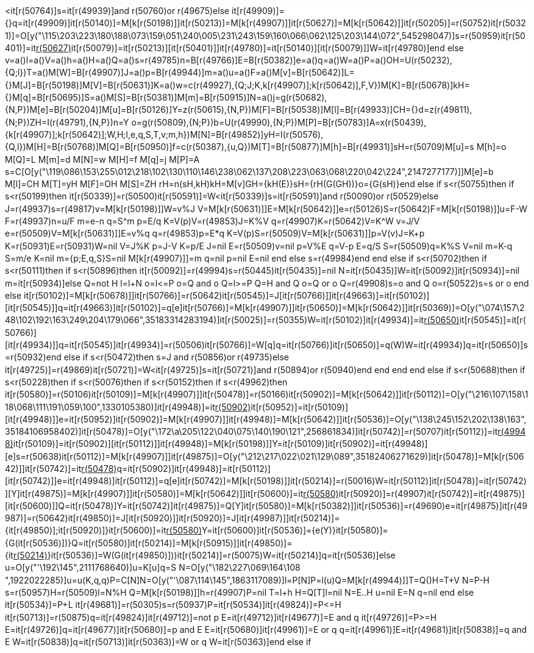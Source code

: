 <it[r(50764)]s=it[r(49939)]and r(50760)or r(49675)else it[r(49909)]={}q=it[r(49909)]it[r(50140)]=M[k[r(50198)]]it[r(50213)]=M[k[r(49907)]]it[r(50627)]=M[k[r(50642)]]it[r(50205)]=r(50752)it[r(50321)]=O[y("\115\203\223\180\188\073\159\051\240\005\231\243\159\160\066\062\125\203\144\072",545298047)]s=r(50959)it[r(50401)]=it[r(50627)](it[r(50321)],it[r(50205)])it[r(50079)]=it[r(50213)][it[r(50401)]]it[r(49780)]=it[r(50140)][it[r(50079)]]W=it[r(49780)]end else v=a()l=a()V=a()h=a()H=a()Q=a()s=r(49785)n=B[r(49766)]E=B[r(50382)]e=a()q=a()W=a()P=a()OH=U(r(50232),{Q;l})T=a()M[W]=B[r(49907)]J=a()p=B[r(49944)]m=a()u=a()F=a()M[v]=B[r(50642)]L={}M[J]=B[r(50198)]M[V]=B[r(50631)]K=a()w=c(r(49927),{Q;J;K,k[r(49907)];k[r(50642)],F,V})M[K]=B[r(50678)]kH={}M[q]=B[r(50695)]S=a()M[S]=B[r(50381)]M[m]=B[r(50915)]N=a()j=g(r(50682),{N,P})M[e]=B[r(50204)]M[u]=B[r(50126)]Y=z(r(50615),{N,P})M[F]=B[r(50538)]M[l]=B[r(49933)]CH={}d=z(r(49811),{N;P})ZH=I(r(49791),{N,P})n=Y o=g(r(50809),{N;P})b=U(r(49990),{N;P})M[P]=B[r(50783)]A=x(r(50439),{k[r(49907)];k[r(50642)];W,H;l,e,q,S,T,v;m,h})M[N]=B[r(49852)]yH=I(r(50576),{Q,l})M[H]=B[r(50768)]M[Q]=B[r(50950)]f=c(r(50387),{u,Q})M[T]=B[r(50877)]M[h]=B[r(49931)]sH=r(50709)M[u]=s M[h]=o M[Q]=L M[m]=d M[N]=w M[H]=f M[q]=j M[P]=A s=C[O[y("\119\086\153\255\012\218\102\130\110\146\238\062\137\208\223\063\068\220\042\224",2147277177)]]M[e]=b M[l]=CH M[T]=yH M[F]=OH M[S]=ZH rH=n(sH,kH)kH=M[v]GH={kH(E)}sH={rH(G(GH))}o={G(sH)}end else if s<r(50755)then if s<r(50199)then it[r(50339)]=r(50500)it[r(50591)]=W<it[r(50339)]s=it[r(50591)]and r(50090)or r(50529)else J=r(49937)s=r(49817)v=M[k[r(50198)]]W=v%J V=M[k[r(50631)]]E=M[k[r(50642)]]e=r(50126)S=r(50642)F=M[k[r(50198)]]u=F-W F=r(49937)n=u/F m=e-n q=S^m p=E/q K=V(p)V=r(49853)J=K%V q=r(49907)K=r(50642)V=K^W v=J/V e=r(50509)V=M[k[r(50631)]]E=v%q q=r(49853)p=E*q K=V(p)S=r(50509)V=M[k[r(50631)]]p=V(v)J=K+p K=r(50931)E=r(50931)W=nil V=J%K p=J-V K=p/E J=nil E=r(50509)v=nil p=V%E q=V-p E=q/S S=r(50509)q=K%S V=nil m=K-q S=m/e K=nil m={p;E,q,S}S=nil M[k[r(49907)]]=m q=nil p=nil E=nil end else s=r(49984)end end else if s<r(50702)then if s<r(50111)then if s<r(50896)then it[r(50092)]=r(49994)s=r(50445)it[r(50435)]=nil N=it[r(50435)]W=it[r(50092)]it[r(50934)]=nil m=it[r(50934)]else Q=not H l=l+N o=l<=P o=Q and o Q=l>=P Q=H and Q o=Q or o Q=r(49908)s=o and Q o=r(50522)s=s or o end else it[r(50102)]=M[k[r(50678)]]it[r(50766)]=r(50642)it[r(50545)]=J[it[r(50766)]]it[r(49663)]=it[r(50102)][it[r(50545)]]q=it[r(49663)]it[r(50102)]=q[e]it[r(50766)]=M[k[r(49907)]]it[r(50650)]=M[k[r(50642)]]it[r(50369)]=O[y("\074\157\248\102\192\163\249\204\179\066",35183314283194)]it[r(50025)]=r(50355)W=it[r(50102)]it[r(49934)]=it[r(50650)](it[r(50369)],it[r(50025)])it[r(50545)]=it[r(50766)][it[r(49934)]]q=it[r(50545)]it[r(49934)]=r(50506)it[r(50766)]=W[q]q=it[r(50766)]it[r(50650)]=q(W)W=it[r(49934)]q=it[r(50650)]s=r(50932)end else if s<r(50472)then s=J and r(50856)or r(49735)else it[r(49725)]=r(49869)it[r(50721)]=W<it[r(49725)]s=it[r(50721)]and r(50894)or r(50940)end end end end else if s<r(50688)then if s<r(50228)then if s<r(50076)then if s<r(50152)then if s<r(49962)then it[r(50580)]=r(50106)it[r(50109)]=M[k[r(49907)]]it[r(50478)]=r(50166)it[r(50902)]=M[k[r(50642)]]it[r(50112)]=O[y("\216\107\158\118\068\111\191\059\100",1330105380)]it[r(49948)]=it[r(50902)](it[r(50112)],it[r(50478)])it[r(50952)]=it[r(50109)][it[r(49948)]]e=it[r(50952)]it[r(50902)]=M[k[r(49907)]]it[r(49948)]=M[k[r(50642)]]it[r(50536)]=O[y("\138\245\152\202\138\163",35184106958402)]it[r(50478)]=O[y("\172\a\205\122\040\075\140\190\121",256861834)]it[r(50742)]=r(50707)it[r(50112)]=it[r(49948)](it[r(50478)],it[r(50742)])it[r(50109)]=it[r(50902)][it[r(50112)]]it[r(49948)]=M[k[r(50198)]]Y=it[r(50109)]it[r(50902)]=it[r(49948)][e]s=r(50638)it[r(50112)]=M[k[r(49907)]]it[r(49875)]=O[y("\212\217\022\021\129\089",35182406271629)]it[r(50478)]=M[k[r(50642)]]it[r(50742)]=it[r(50478)](it[r(49875)],it[r(50580)])q=it[r(50902)]it[r(49948)]=it[r(50112)][it[r(50742)]]e=it[r(49948)]it[r(50112)]=q[e]it[r(50742)]=M[k[r(50198)]]it[r(50214)]=r(50016)W=it[r(50112)]it[r(50478)]=it[r(50742)][Y]it[r(49875)]=M[k[r(49907)]]it[r(50580)]=M[k[r(50642)]]it[r(50600)]=it[r(50580)](it[r(50536)],it[r(50214)])it[r(50920)]=r(49907)it[r(50742)]=it[r(49875)][it[r(50600)]]Q=it[r(50478)]Y=it[r(50742)]it[r(49875)]=Q[Y]it[r(50580)]=M[k[r(50382)]]it[r(50536)]=r(49690)e=it[r(49875)]it[r(49987)]=r(50642)it[r(49850)]=J[it[r(50920)]]it[r(50920)]=J[it[r(49987)]]it[r(50214)]={it[r(49850)];it[r(50920)]}it[r(50600)]=it[r(50580)](it[r(50536)],it[r(50214)])Y=it[r(50600)]it[r(50536)]={e(Y)}it[r(50580)]={G(it[r(50536)])}Q=it[r(50580)]it[r(50214)]=M[k[r(50915)]]it[r(49850)]={it[r(50214)](Q)}it[r(50536)]=W(G(it[r(49850)]))it[r(50214)]=r(50075)W=it[r(50214)]q=it[r(50536)]else u=O[y("\'\192\145",2111768640)]u=K[u]q=S N=O[y("\182\227\069\164\108 ",1922022285)]u=u(K,q,q)P=C[N]N=O[y("\'\087\114\145",1863117089)]l=P[N]P=l(u)Q=M[k[r(49944)]]T=Q()H=T+V N=P-H s=r(50957)H=r(50509)l=N%H Q=M[k[r(50198)]]h=r(49907)P=nil T=l+h H=Q[T]l=nil N=E..H u=nil E=N q=nil end else it[r(50534)]=P+L it[r(49681)]=r(50305)s=r(50937)P=it[r(50534)]it[r(49824)]=P<=H it[r(50713)]=r(50875)q=it[r(49824)]it[r(49712)]=not p E=it[r(49712)]it[r(49677)]=E and q it[r(49726)]=P>=H E=it[r(49726)]q=it[r(49677)]it[r(50680)]=p and E E=it[r(50680)]it[r(49961)]=E or q q=it[r(49961)]E=it[r(49681)]it[r(50838)]=q and E W=it[r(50838)]q=it[r(50713)]it[r(50363)]=W or q W=it[r(50363)]end else if